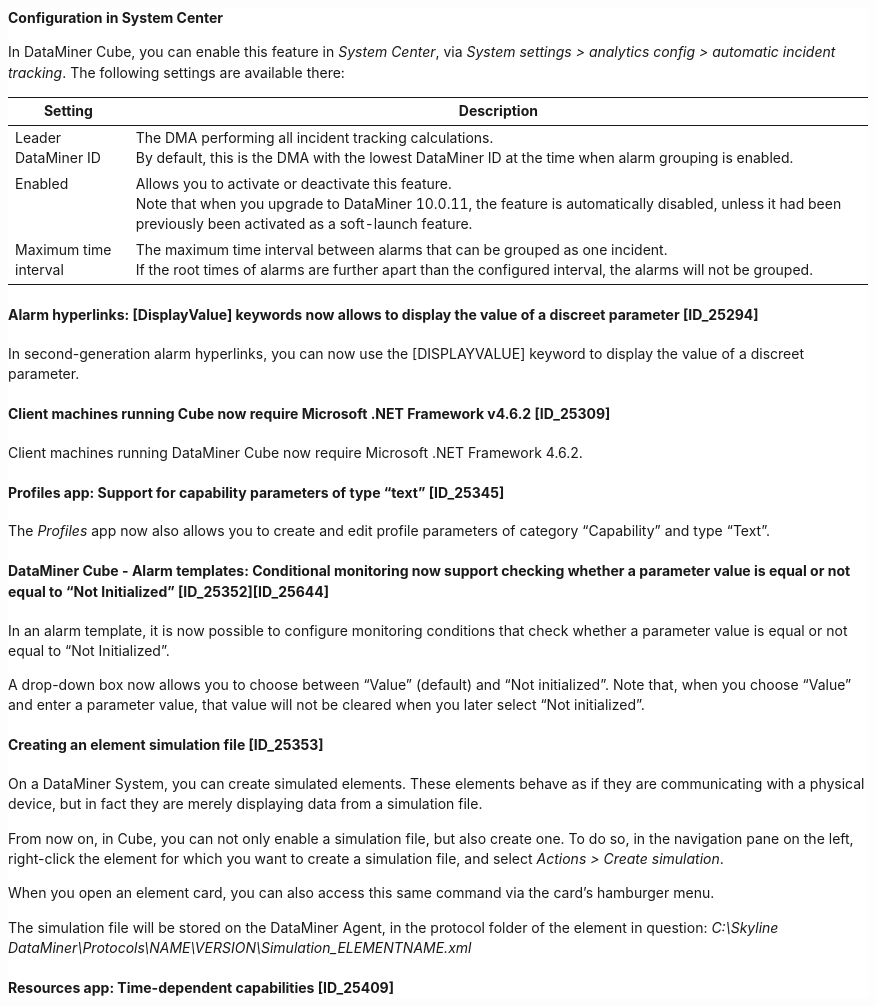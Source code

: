 **Configuration in System Center**

In DataMiner Cube, you can enable this feature in *System Center*, via *System settings \> analytics config \> automatic incident tracking*. The following settings are available there:

| Setting               | Description                                                                                                                                                                                                           |
|-----------------------|-----------------------------------------------------------------------------------------------------------------------------------------------------------------------------------------------------------------------|
| Leader DataMiner ID   | The DMA performing all incident tracking calculations.<br> By default, this is the DMA with the lowest DataMiner ID at the time when alarm grouping is enabled.                                                       |
| Enabled               | Allows you to activate or deactivate this feature.<br> Note that when you upgrade to DataMiner 10.0.11, the feature is automatically disabled, unless it had been previously been activated as a soft-launch feature. |
| Maximum time interval | The maximum time interval between alarms that can be grouped as one incident.<br> If the root times of alarms are further apart than the configured interval, the alarms will not be grouped.                         |

#### Alarm hyperlinks: \[DisplayValue\] keywords now allows to display the value of a discreet param­eter \[ID_25294\]

In second-generation alarm hyperlinks, you can now use the \[DISPLAYVALUE\] keyword to display the value of a discreet parameter.

#### Client machines running Cube now require Microsoft .NET Framework v4.6.2 \[ID_25309\]

Client machines running DataMiner Cube now require Microsoft .NET Framework 4.6.2.

#### Profiles app: Support for capability parameters of type “text” \[ID_25345\]

The *Profiles* app now also allows you to create and edit profile parameters of category “Capability” and type “Text”.

#### DataMiner Cube - Alarm templates: Conditional monitoring now support checking whether a parameter value is equal or not equal to “Not Initialized” \[ID_25352\]\[ID_25644\]

In an alarm template, it is now possible to configure monitoring conditions that check whether a parameter value is equal or not equal to “Not Initialized”.

A drop-down box now allows you to choose between “Value” (default) and “Not initialized”. Note that, when you choose “Value” and enter a parameter value, that value will not be cleared when you later select “Not initialized”.

#### Creating an element simulation file \[ID_25353\]

On a DataMiner System, you can create simulated elements. These elements behave as if they are communicating with a physical device, but in fact they are merely displaying data from a simulation file.

From now on, in Cube, you can not only enable a simulation file, but also create one. To do so, in the navigation pane on the left, right-click the element for which you want to create a simulation file, and select *Actions \> Create simulation*.

When you open an element card, you can also access this same command via the card’s hamburger menu.

The simulation file will be stored on the DataMiner Agent, in the protocol folder of the element in question: *C:\\Skyline DataMiner\\Protocols\\NAME\\VERSION\\Simulation_ELEMENTNAME.xml*

#### Resources app: Time-dependent capabilities \[ID_25409\]
